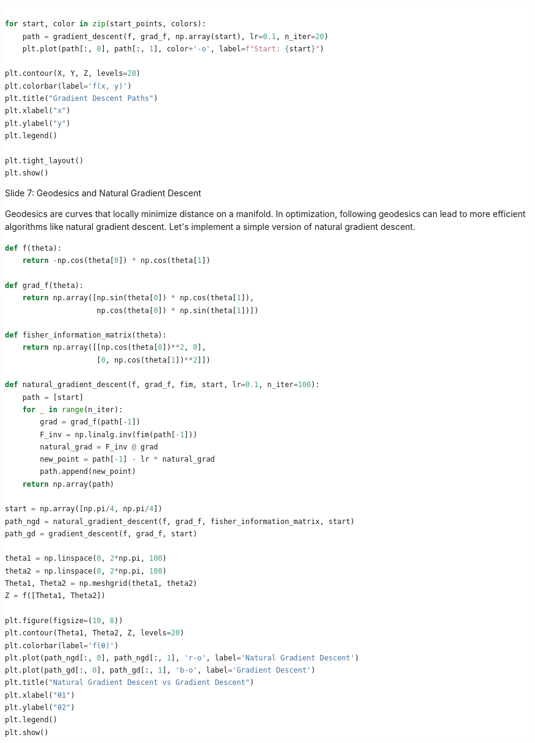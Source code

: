 ```python

for start, color in zip(start_points, colors):
    path = gradient_descent(f, grad_f, np.array(start), lr=0.1, n_iter=20)
    plt.plot(path[:, 0], path[:, 1], color+'-o', label=f"Start: {start}")

plt.contour(X, Y, Z, levels=20)
plt.colorbar(label='f(x, y)')
plt.title("Gradient Descent Paths")
plt.xlabel("x")
plt.ylabel("y")
plt.legend()

plt.tight_layout()
plt.show()
```

Slide 7: Geodesics and Natural Gradient Descent

Geodesics are curves that locally minimize distance on a manifold. In optimization, following geodesics can lead to more efficient algorithms like natural gradient descent. Let's implement a simple version of natural gradient descent.

```python
def f(theta):
    return -np.cos(theta[0]) * np.cos(theta[1])

def grad_f(theta):
    return np.array([np.sin(theta[0]) * np.cos(theta[1]),
                     np.cos(theta[0]) * np.sin(theta[1])])

def fisher_information_matrix(theta):
    return np.array([[np.cos(theta[0])**2, 0],
                     [0, np.cos(theta[1])**2]])

def natural_gradient_descent(f, grad_f, fim, start, lr=0.1, n_iter=100):
    path = [start]
    for _ in range(n_iter):
        grad = grad_f(path[-1])
        F_inv = np.linalg.inv(fim(path[-1]))
        natural_grad = F_inv @ grad
        new_point = path[-1] - lr * natural_grad
        path.append(new_point)
    return np.array(path)

start = np.array([np.pi/4, np.pi/4])
path_ngd = natural_gradient_descent(f, grad_f, fisher_information_matrix, start)
path_gd = gradient_descent(f, grad_f, start)

theta1 = np.linspace(0, 2*np.pi, 100)
theta2 = np.linspace(0, 2*np.pi, 100)
Theta1, Theta2 = np.meshgrid(theta1, theta2)
Z = f([Theta1, Theta2])

plt.figure(figsize=(10, 8))
plt.contour(Theta1, Theta2, Z, levels=20)
plt.colorbar(label='f(θ)')
plt.plot(path_ngd[:, 0], path_ngd[:, 1], 'r-o', label='Natural Gradient Descent')
plt.plot(path_gd[:, 0], path_gd[:, 1], 'b-o', label='Gradient Descent')
plt.title("Natural Gradient Descent vs Gradient Descent")
plt.xlabel("θ1")
plt.ylabel("θ2")
plt.legend()
plt.show()
```

